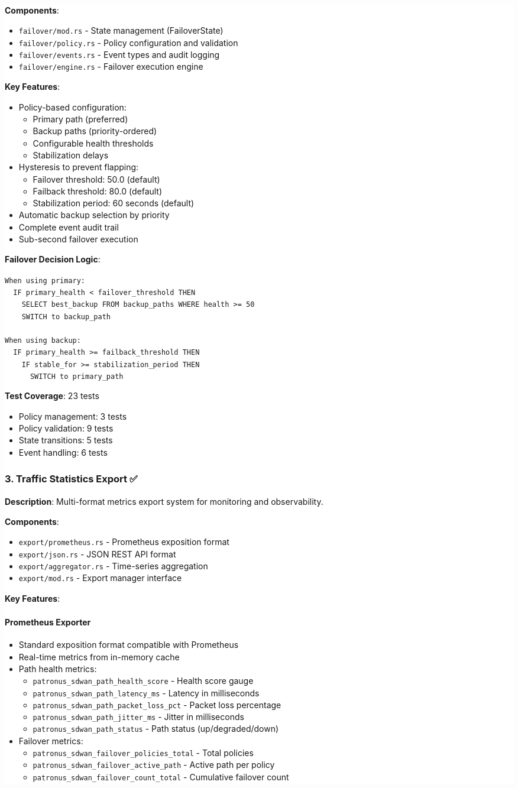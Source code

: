 **Components**:
- `failover/mod.rs` - State management (FailoverState)
- `failover/policy.rs` - Policy configuration and validation
- `failover/events.rs` - Event types and audit logging
- `failover/engine.rs` - Failover execution engine

**Key Features**:
- Policy-based configuration:
  - Primary path (preferred)
  - Backup paths (priority-ordered)
  - Configurable health thresholds
  - Stabilization delays
- Hysteresis to prevent flapping:
  - Failover threshold: 50.0 (default)
  - Failback threshold: 80.0 (default)
  - Stabilization period: 60 seconds (default)
- Automatic backup selection by priority
- Complete event audit trail
- Sub-second failover execution

**Failover Decision Logic**:
```
When using primary:
  IF primary_health < failover_threshold THEN
    SELECT best_backup FROM backup_paths WHERE health >= 50
    SWITCH to backup_path

When using backup:
  IF primary_health >= failback_threshold THEN
    IF stable_for >= stabilization_period THEN
      SWITCH to primary_path
```

**Test Coverage**: 23 tests
- Policy management: 3 tests
- Policy validation: 9 tests
- State transitions: 5 tests
- Event handling: 6 tests

### 3. Traffic Statistics Export ✅

**Description**: Multi-format metrics export system for monitoring and observability.

**Components**:
- `export/prometheus.rs` - Prometheus exposition format
- `export/json.rs` - JSON REST API format
- `export/aggregator.rs` - Time-series aggregation
- `export/mod.rs` - Export manager interface

**Key Features**:

#### Prometheus Exporter
- Standard exposition format compatible with Prometheus
- Real-time metrics from in-memory cache
- Path health metrics:
  - `patronus_sdwan_path_health_score` - Health score gauge
  - `patronus_sdwan_path_latency_ms` - Latency in milliseconds
  - `patronus_sdwan_path_packet_loss_pct` - Packet loss percentage
  - `patronus_sdwan_path_jitter_ms` - Jitter in milliseconds
  - `patronus_sdwan_path_status` - Path status (up/degraded/down)
- Failover metrics:
  - `patronus_sdwan_failover_policies_total` - Total policies
  - `patronus_sdwan_failover_active_path` - Active path per policy
  - `patronus_sdwan_failover_count_total` - Cumulative failover count
